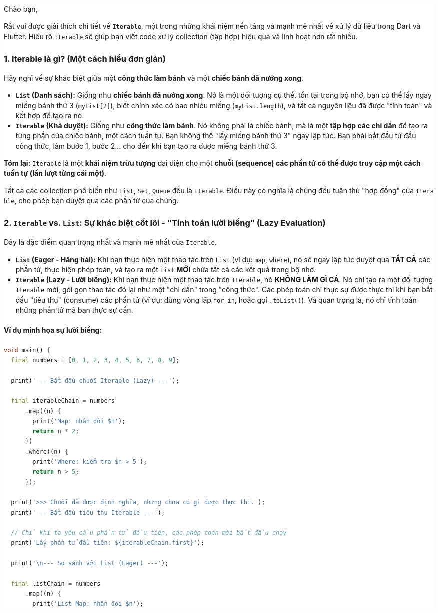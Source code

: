 Chào bạn,

Rất vui được giải thích chi tiết về **`Iterable`**, một trong những khái niệm nền tảng và mạnh mẽ nhất về xử lý dữ liệu trong Dart và Flutter. Hiểu rõ `Iterable` sẽ giúp bạn viết code xử lý collection (tập hợp) hiệu quả và linh hoạt hơn rất nhiều.

### 1. Iterable là gì? (Một cách hiểu đơn giản)

Hãy nghĩ về sự khác biệt giữa một **công thức làm bánh** và một **chiếc bánh đã nướng xong**.

*   **`List` (Danh sách):** Giống như **chiếc bánh đã nướng xong**. Nó là một đối tượng cụ thể, tồn tại trong bộ nhớ, bạn có thể lấy ngay miếng bánh thứ 3 (`myList[2]`), biết chính xác có bao nhiêu miếng (`myList.length`), và tất cả nguyên liệu đã được "tính toán" và kết hợp để tạo ra nó.
*   **`Iterable` (Khả duyệt):** Giống như **công thức làm bánh**. Nó không phải là chiếc bánh, mà là một **tập hợp các chỉ dẫn** để tạo ra từng phần của chiếc bánh, một cách tuần tự. Bạn không thể "lấy miếng bánh thứ 3" ngay lập tức. Bạn phải bắt đầu từ đầu công thức, làm bước 1, bước 2... cho đến khi bạn tạo ra được miếng bánh thứ 3.

**Tóm lại:** `Iterable` là một **khái niệm trừu tượng** đại diện cho một **chuỗi (sequence) các phần tử có thể được truy cập một cách tuần tự (lần lượt từng cái một)**.

Tất cả các collection phổ biến như `List`, `Set`, `Queue` đều là `Iterable`. Điều này có nghĩa là chúng đều tuân thủ "hợp đồng" của `Iterable`, cho phép bạn duyệt qua các phần tử của chúng.

### 2. `Iterable` vs. `List`: Sự khác biệt cốt lõi - "Tính toán lười biếng" (Lazy Evaluation)

Đây là đặc điểm quan trọng nhất và mạnh mẽ nhất của `Iterable`.

*   **`List` (Eager - Hăng hái):** Khi bạn thực hiện một thao tác trên `List` (ví dụ: `map`, `where`), nó sẽ ngay lập tức duyệt qua **TẤT CẢ** các phần tử, thực hiện phép toán, và tạo ra một `List` **MỚI** chứa tất cả các kết quả trong bộ nhớ.
*   **`Iterable` (Lazy - Lười biếng):** Khi bạn thực hiện một thao tác trên `Iterable`, nó **KHÔNG LÀM GÌ CẢ**. Nó chỉ tạo ra một đối tượng `Iterable` mới, gói gọn thao tác đó lại như một "chỉ dẫn" trong "công thức". Các phép toán chỉ thực sự được thực thi khi bạn bắt đầu "tiêu thụ" (consume) các phần tử (ví dụ: dùng vòng lặp `for-in`, hoặc gọi `.toList()`). Và quan trọng là, nó chỉ tính toán những phần tử mà bạn thực sự cần.

#### Ví dụ minh họa sự lười biếng:

```dart
void main() {
  final numbers = [0, 1, 2, 3, 4, 5, 6, 7, 8, 9];

  print('--- Bắt đầu chuỗi Iterable (Lazy) ---');
  
  final iterableChain = numbers
      .map((n) {
        print('Map: nhân đôi $n');
        return n * 2;
      })
      .where((n) {
        print('Where: kiểm tra $n > 5');
        return n > 5;
      });

  print('>>> Chuỗi đã được định nghĩa, nhưng chưa có gì được thực thi.');
  print('--- Bắt đầu tiêu thụ Iterable ---');

  // Chỉ khi ta yêu cầu phần tử đầu tiên, các phép toán mới bắt đầu chạy
  print('Lấy phần tử đầu tiên: ${iterableChain.first}');
  
  print('\n--- So sánh với List (Eager) ---');
  
  final listChain = numbers
      .map((n) {
        print('List Map: nhân đôi $n');
```